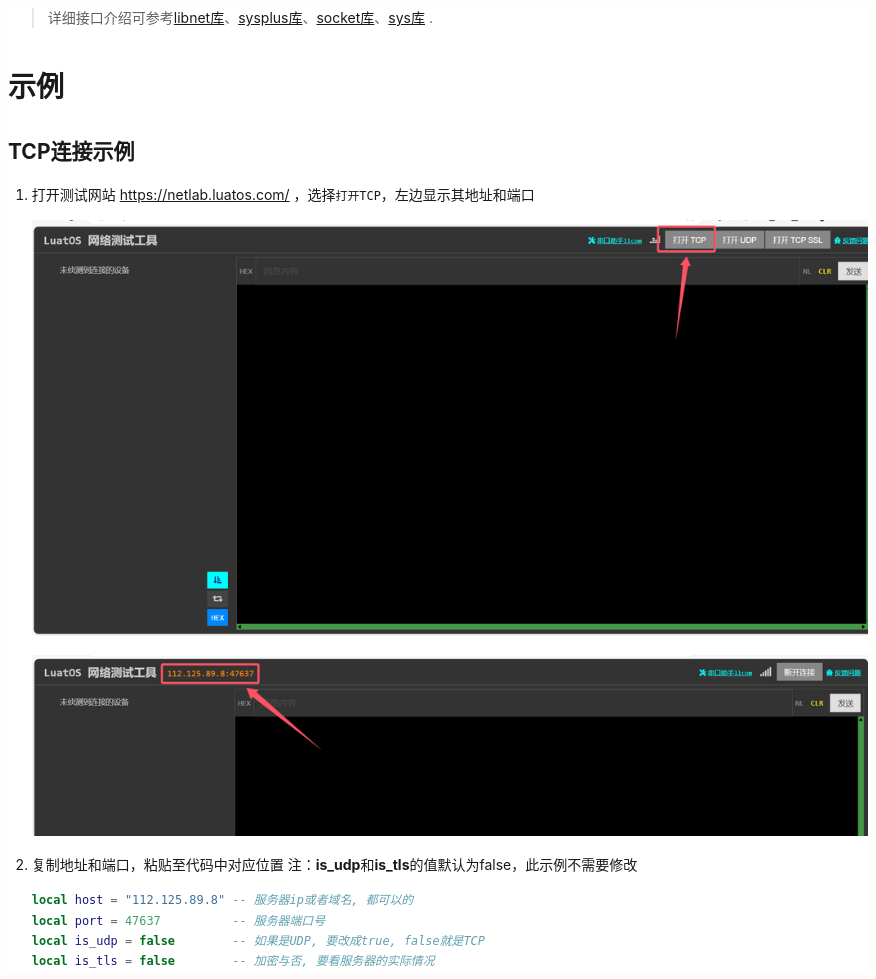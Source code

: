 > 详细接口介绍可参考[libnet库](https://wiki.luatos.com/api/libs/libnet.html?highlight=libnet#)、[sysplus库](https://wiki.luatos.com/api/sysplus.html?highlight=libnet)、[socket库](https://wiki.luatos.com/api/socket.html)、[sys库](https://wiki.luatos.com/api/sys.html#) .

# 示例

## TCP连接示例

1. 打开测试网站 https://netlab.luatos.com/ ，选择`打开TCP`，左边显示其地址和端口

   ![image-20240807092131711](image/image-20240807092131711.png)

   ![image-20240807092250327](image/image-20240807092250327.png)

2. 复制地址和端口，粘贴至代码中对应位置
   注：**is_udp**和**is_tls**的值默认为false，此示例不需要修改

   ```lua
   local host = "112.125.89.8" -- 服务器ip或者域名, 都可以的
   local port = 47637          -- 服务器端口号
   local is_udp = false        -- 如果是UDP, 要改成true, false就是TCP
   local is_tls = false        -- 加密与否, 要看服务器的实际情况
   ```
